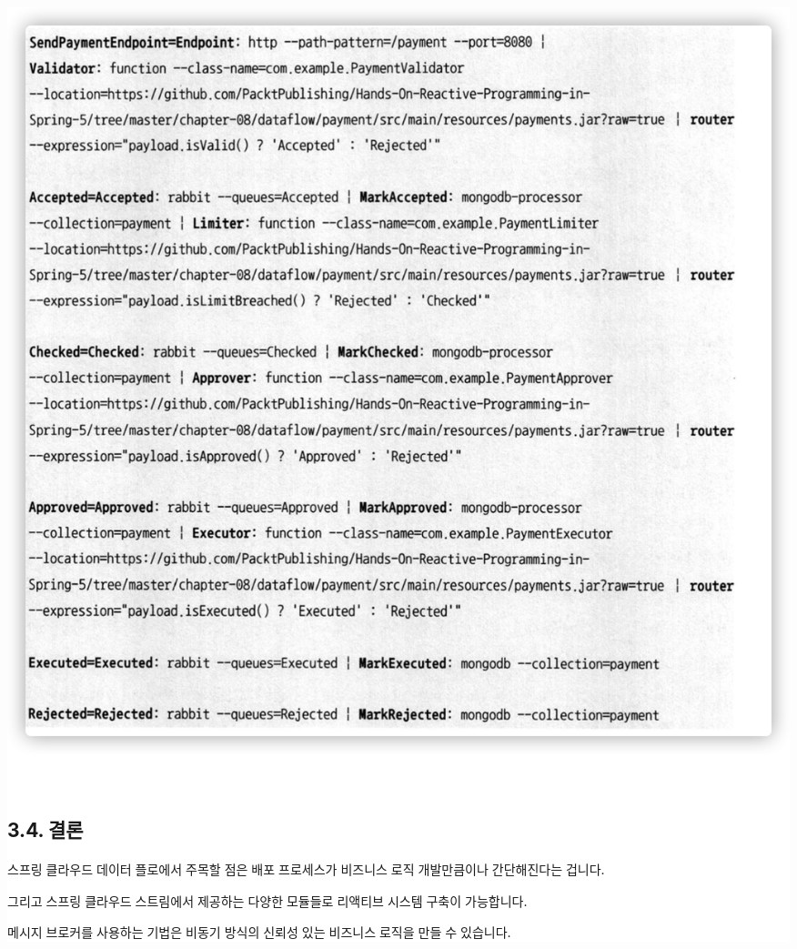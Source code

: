 ![](https://github.com/ParkJiwoon/PrivateStudy/blob/master/books-or-lecture/%EC%8B%A4%EC%A0%84-%EC%8A%A4%ED%94%84%EB%A7%81-5-%EB%A5%BC-%ED%99%9C%EC%9A%A9%ED%95%9C-%EB%A6%AC%EC%95%A1%ED%8B%B0%EB%B8%8C-%ED%94%84%EB%A1%9C%EA%B7%B8%EB%9E%98%EB%B0%8D/images/spring-5-reactive-08-17.png?raw=true)

<br>

## 3.4. 결론

스프링 클라우드 데이터 플로에서 주목할 점은 배포 프로세스가 비즈니스 로직 개발만큼이나 간단해진다는 겁니다.

그리고 스프링 클라우드 스트림에서 제공하는 다양한 모듈들로 리액티브 시스템 구축이 가능합니다.

메시지 브로커를 사용하는 기법은 비동기 방식의 신뢰성 있는 비즈니스 로직을 만들 수 있습니다.
